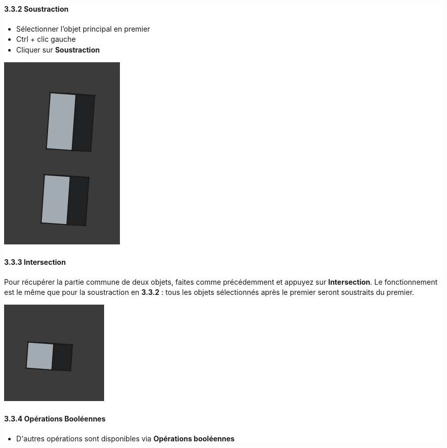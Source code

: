 #### 3.3.2 Soustraction

- Sélectionner l’objet principal en premier  
- Ctrl + clic gauche  
- Cliquer sur **Soustraction**

![](images/image013.png)

#### 3.3.3 Intersection

Pour récupérer la partie commune de deux objets, faites comme précédemment et appuyez sur **Intersection**.
Le fonctionnement est le même que pour la soustraction en **3.3.2** : tous les objets sélectionnés après le premier seront soustraits du premier.

![](images/image015.png)

#### 3.3.4 Opérations Booléennes

- D'autres opérations sont disponibles via **Opérations booléennes**
